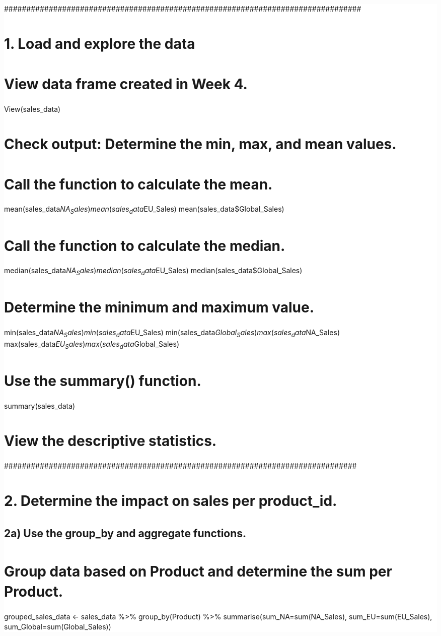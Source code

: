################################################################################

# 1. Load and explore the data

# View data frame created in Week 4.
View(sales_data)

# Check output: Determine the min, max, and mean values.

# Call the function to calculate the mean.
mean(sales_data$NA_Sales) 
mean(sales_data$EU_Sales) 
mean(sales_data$Global_Sales) 
# Call the function to calculate the median.
median(sales_data$NA_Sales) 
median(sales_data$EU_Sales) 
median(sales_data$Global_Sales)
# Determine the minimum and maximum value.
min(sales_data$NA_Sales) 
min(sales_data$EU_Sales) 
min(sales_data$Global_Sales)
max(sales_data$NA_Sales) 
max(sales_data$EU_Sales) 
max(sales_data$Global_Sales)
# Use the summary() function.
summary(sales_data)
# View the descriptive statistics.


###############################################################################

# 2. Determine the impact on sales per product_id.

## 2a) Use the group_by and aggregate functions.
# Group data based on Product and determine the sum per Product.
grouped_sales_data <- sales_data %>%
  group_by(Product) %>% 
  summarise(sum_NA=sum(NA_Sales),
            sum_EU=sum(EU_Sales),
            sum_Global=sum(Global_Sales))
